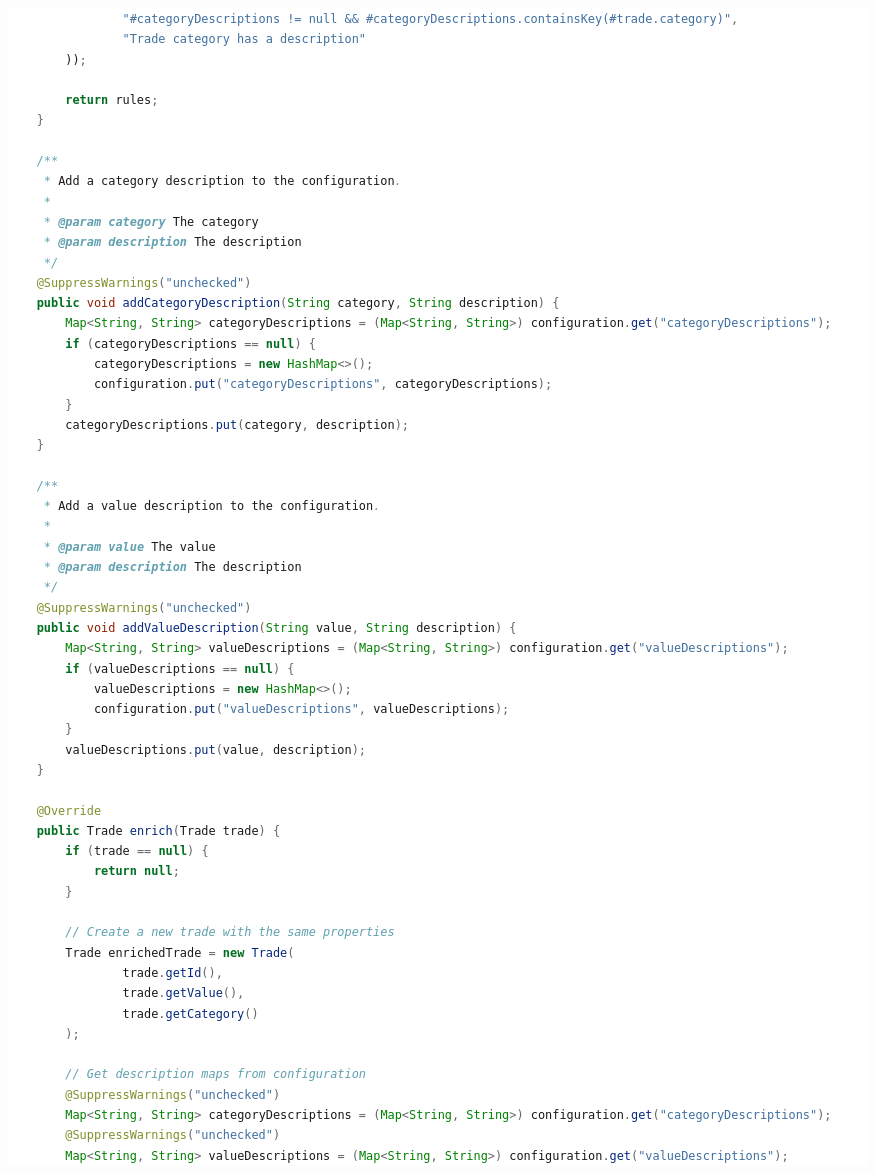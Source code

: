 ```java
                "#categoryDescriptions != null && #categoryDescriptions.containsKey(#trade.category)",
                "Trade category has a description"
        ));

        return rules;
    }

    /**
     * Add a category description to the configuration.
     *
     * @param category The category
     * @param description The description
     */
    @SuppressWarnings("unchecked")
    public void addCategoryDescription(String category, String description) {
        Map<String, String> categoryDescriptions = (Map<String, String>) configuration.get("categoryDescriptions");
        if (categoryDescriptions == null) {
            categoryDescriptions = new HashMap<>();
            configuration.put("categoryDescriptions", categoryDescriptions);
        }
        categoryDescriptions.put(category, description);
    }

    /**
     * Add a value description to the configuration.
     *
     * @param value The value
     * @param description The description
     */
    @SuppressWarnings("unchecked")
    public void addValueDescription(String value, String description) {
        Map<String, String> valueDescriptions = (Map<String, String>) configuration.get("valueDescriptions");
        if (valueDescriptions == null) {
            valueDescriptions = new HashMap<>();
            configuration.put("valueDescriptions", valueDescriptions);
        }
        valueDescriptions.put(value, description);
    }

    @Override
    public Trade enrich(Trade trade) {
        if (trade == null) {
            return null;
        }

        // Create a new trade with the same properties
        Trade enrichedTrade = new Trade(
                trade.getId(),
                trade.getValue(),
                trade.getCategory()
        );

        // Get description maps from configuration
        @SuppressWarnings("unchecked")
        Map<String, String> categoryDescriptions = (Map<String, String>) configuration.get("categoryDescriptions");
        @SuppressWarnings("unchecked")
        Map<String, String> valueDescriptions = (Map<String, String>) configuration.get("valueDescriptions");

```